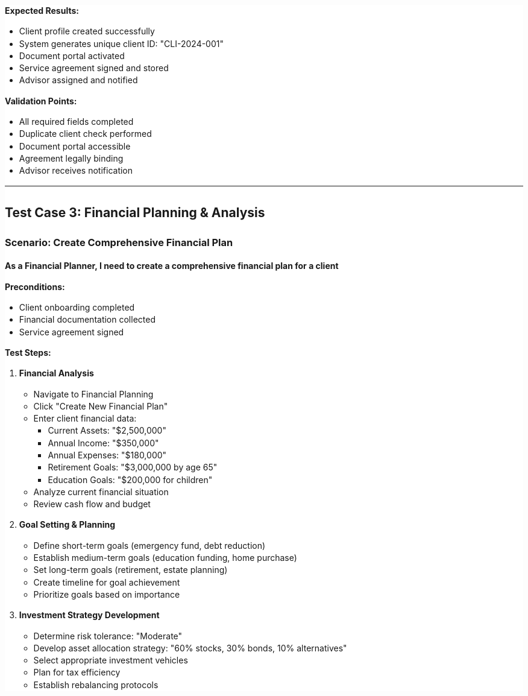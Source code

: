 **Expected Results:**
- Client profile created successfully
- System generates unique client ID: "CLI-2024-001"
- Document portal activated
- Service agreement signed and stored
- Advisor assigned and notified

**Validation Points:**
- All required fields completed
- Duplicate client check performed
- Document portal accessible
- Agreement legally binding
- Advisor receives notification

---

## Test Case 3: Financial Planning & Analysis

### Scenario: Create Comprehensive Financial Plan
**As a Financial Planner, I need to create a comprehensive financial plan for a client**

**Preconditions:**
- Client onboarding completed
- Financial documentation collected
- Service agreement signed

**Test Steps:**
1. **Financial Analysis**
   - Navigate to Financial Planning
   - Click "Create New Financial Plan"
   - Enter client financial data:
     - Current Assets: "$2,500,000"
     - Annual Income: "$350,000"
     - Annual Expenses: "$180,000"
     - Retirement Goals: "$3,000,000 by age 65"
     - Education Goals: "$200,000 for children"
   - Analyze current financial situation
   - Review cash flow and budget

2. **Goal Setting & Planning**
   - Define short-term goals (emergency fund, debt reduction)
   - Establish medium-term goals (education funding, home purchase)
   - Set long-term goals (retirement, estate planning)
   - Create timeline for goal achievement
   - Prioritize goals based on importance

3. **Investment Strategy Development**
   - Determine risk tolerance: "Moderate"
   - Develop asset allocation strategy: "60% stocks, 30% bonds, 10% alternatives"
   - Select appropriate investment vehicles
   - Plan for tax efficiency
   - Establish rebalancing protocols

